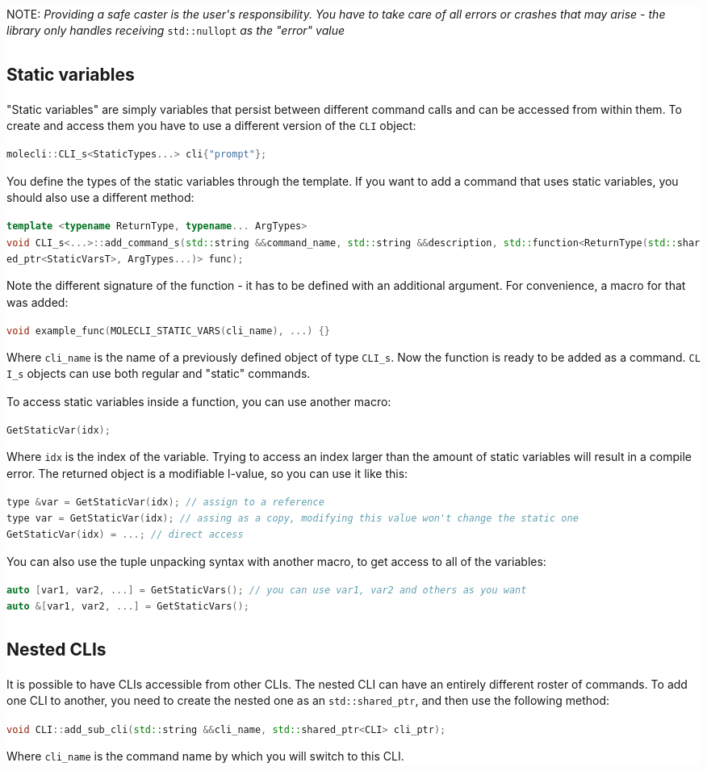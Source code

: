 NOTE: *Providing a safe caster is the user's responsibility. You have to take care of all errors or crashes that may arise - the library only handles receiving* `std::nullopt` *as the "error" value*

## Static variables
"Static variables" are simply variables that persist between different command calls and can be accessed from within them. To create and access them you have to use a different version of the `CLI` object:
```c++
molecli::CLI_s<StaticTypes...> cli{"prompt"};
```
You define the types of the static variables through the template. If you want to add a command that uses static variables, you should also use a different method:
```c++
template <typename ReturnType, typename... ArgTypes>
void CLI_s<...>::add_command_s(std::string &&command_name, std::string &&description, std::function<ReturnType(std::shared_ptr<StaticVarsT>, ArgTypes...)> func);
```
Note the different signature of the function - it has to be defined with an additional argument. For convenience, a macro for that was added:
```c++
void example_func(MOLECLI_STATIC_VARS(cli_name), ...) {}
```
Where `cli_name` is the name of a previously defined object of type `CLI_s`. Now the function is ready to be added as a command. `CLI_s` objects can use both regular and "static" commands.

To access static variables inside a function, you can use another macro:
```c++
GetStaticVar(idx);
```
Where `idx` is the index of the variable. Trying to access an index larger than the amount of static variables will result in a compile error. The returned object is a modifiable l-value, so you can use it like this:
```c++
type &var = GetStaticVar(idx); // assign to a reference
type var = GetStaticVar(idx); // assing as a copy, modifying this value won't change the static one
GetStaticVar(idx) = ...; // direct access
```
You can also use the tuple unpacking syntax with another macro, to get access to all of the variables:
```c++
auto [var1, var2, ...] = GetStaticVars(); // you can use var1, var2 and others as you want
auto &[var1, var2, ...] = GetStaticVars();
```

## Nested CLIs
It is possible to have CLIs accessible from other CLIs. The nested CLI can have an entirely different roster of commands. To add one CLI to another, you need to create the nested one as an `std::shared_ptr`, and then use the following method:
```c++
void CLI::add_sub_cli(std::string &&cli_name, std::shared_ptr<CLI> cli_ptr);
```
Where `cli_name` is the command name by which you will switch to this CLI.
